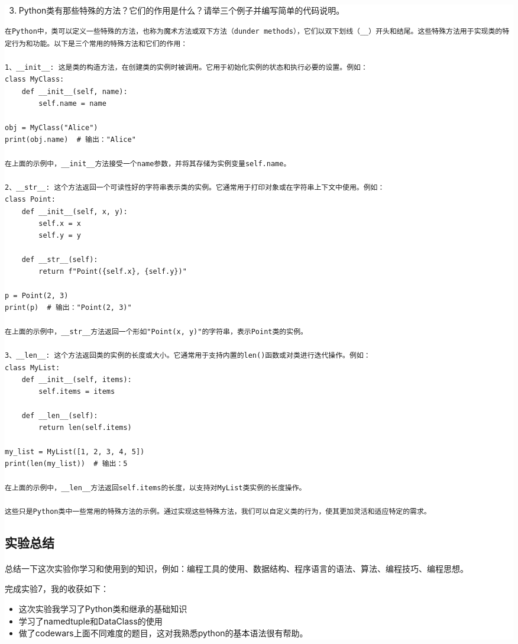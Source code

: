 3. Python类有那些特殊的方法？它们的作用是什么？请举三个例子并编写简单的代码说明。

```
在Python中，类可以定义一些特殊的方法，也称为魔术方法或双下方法（dunder methods），它们以双下划线（__）开头和结尾。这些特殊方法用于实现类的特定行为和功能。以下是三个常用的特殊方法和它们的作用：

1、__init__: 这是类的构造方法，在创建类的实例时被调用。它用于初始化实例的状态和执行必要的设置。例如：
class MyClass:
    def __init__(self, name):
        self.name = name

obj = MyClass("Alice")
print(obj.name)  # 输出："Alice"

在上面的示例中，__init__方法接受一个name参数，并将其存储为实例变量self.name。

2、__str__: 这个方法返回一个可读性好的字符串表示类的实例。它通常用于打印对象或在字符串上下文中使用。例如：
class Point:
    def __init__(self, x, y):
        self.x = x
        self.y = y

    def __str__(self):
        return f"Point({self.x}, {self.y})"

p = Point(2, 3)
print(p)  # 输出："Point(2, 3)"

在上面的示例中，__str__方法返回一个形如"Point(x, y)"的字符串，表示Point类的实例。

3、__len__: 这个方法返回类的实例的长度或大小。它通常用于支持内置的len()函数或对类进行迭代操作。例如：
class MyList:
    def __init__(self, items):
        self.items = items

    def __len__(self):
        return len(self.items)

my_list = MyList([1, 2, 3, 4, 5])
print(len(my_list))  # 输出：5

在上面的示例中，__len__方法返回self.items的长度，以支持对MyList类实例的长度操作。

这些只是Python类中一些常用的特殊方法的示例。通过实现这些特殊方法，我们可以自定义类的行为，使其更加灵活和适应特定的需求。
```

## 实验总结

总结一下这次实验你学习和使用到的知识，例如：编程工具的使用、数据结构、程序语言的语法、算法、编程技巧、编程思想。

完成实验7，我的收获如下：

- 这次实验我学习了Python类和继承的基础知识
- 学习了namedtuple和DataClass的使用
- 做了codewars上面不同难度的题目，这对我熟悉python的基本语法很有帮助。